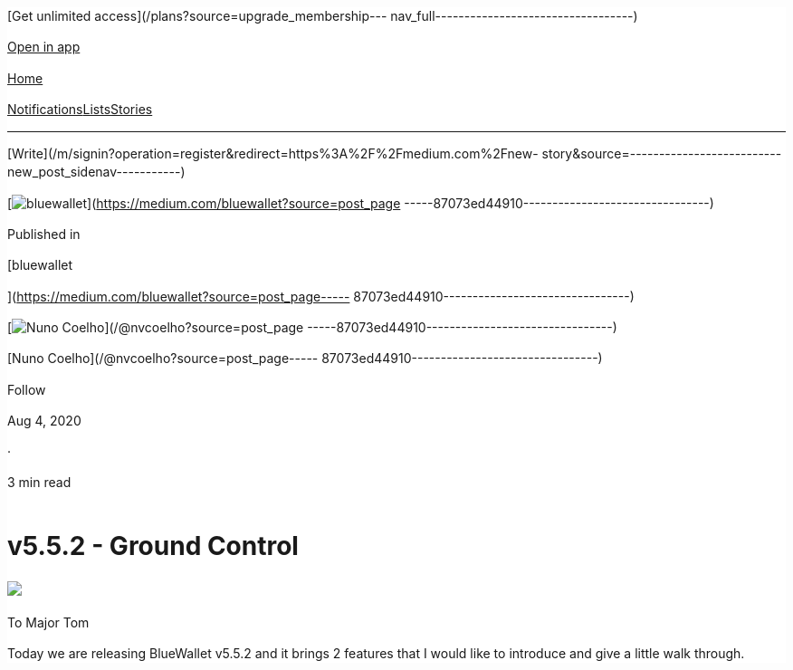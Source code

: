 [](/)

[Get unlimited access](/plans?source=upgrade_membership---
nav_full----------------------------------)

[Open in
app](https://rsci.app.link/?$canonical_url=https%3A%2F%2Fmedium.com/p/87073ed44910&~feature=LoOpenInAppButton&~channel=ShowPostUnderCollection&~stage=mobileNavBar)

[](/)

[Home](/)

[Notifications](/m/signin?operation=register&redirect=https%3A%2F%2Fmedium.com%2Fme%2Fnotifications&source=--------------------------notifications_sidenav-----------)[Lists](/m/signin?operation=register&redirect=https%3A%2F%2Fmedium.com%2Fme%2Flists&source=--------------------------lists_sidenav-----------)[Stories](/m/signin?operation=register&redirect=https%3A%2F%2Fmedium.com%2Fme%2Fstories%2Fdrafts&source=--------------------------stories_sidenav-----------)

* * *

[Write](/m/signin?operation=register&redirect=https%3A%2F%2Fmedium.com%2Fnew-
story&source=--------------------------new_post_sidenav-----------)

[![bluewallet](https://miro.medium.com/fit/c/64/64/1*DN1s_rSbq322ReCPPox6ag.png)](https://medium.com/bluewallet?source=post_page
-----87073ed44910--------------------------------)

Published in

[bluewallet

](https://medium.com/bluewallet?source=post_page-----
87073ed44910--------------------------------)

[![Nuno
Coelho](https://miro.medium.com/fit/c/96/96/1*WcTjAn8PXvyhfk2r71Ywew.jpeg)](/@nvcoelho?source=post_page
-----87073ed44910--------------------------------)

[Nuno Coelho](/@nvcoelho?source=post_page-----
87073ed44910--------------------------------)

Follow

Aug 4, 2020

·

3 min read

# v5.5.2 - Ground Control

![](https://miro.medium.com/max/1400/1*5cl6lecKsZgz-OReOGjRHA.jpeg)

To Major Tom

Today we are releasing BlueWallet v5.5.2 and it brings 2 features that I would
like to introduce and give a little walk through.
